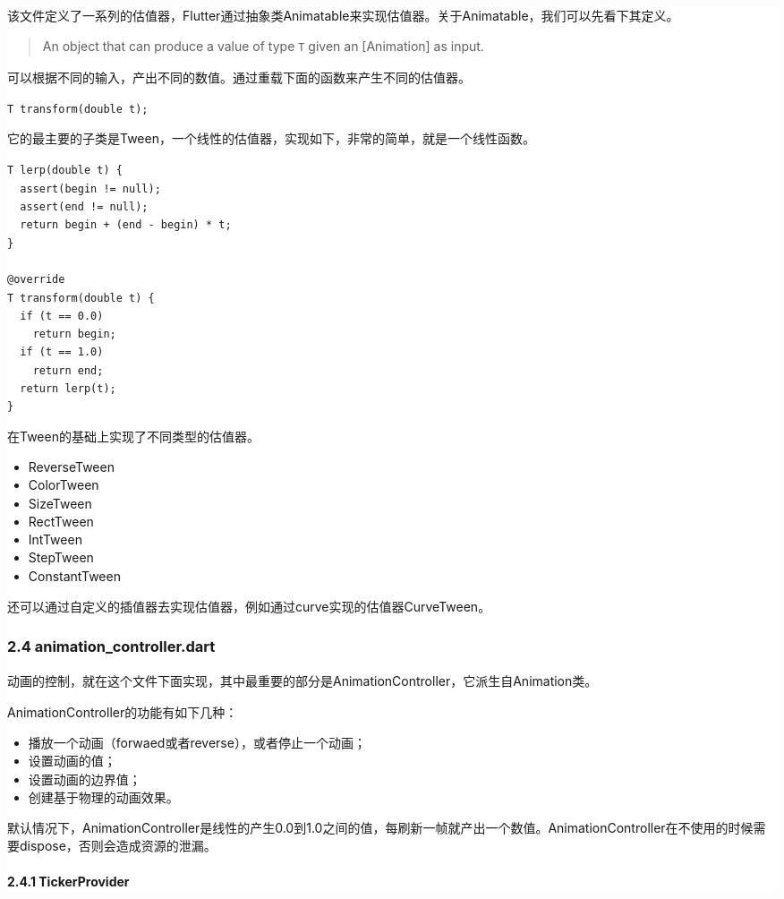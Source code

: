 该文件定义了一系列的估值器，Flutter通过抽象类Animatable来实现估值器。关于Animatable，我们可以先看下其定义。

> An object that can produce a value of type `T` given an [Animation<double>]
 as input.

可以根据不同的输入，产出不同的数值。通过重载下面的函数来产生不同的估值器。

```
T transform(double t);
```

它的最主要的子类是Tween，一个线性的估值器，实现如下，非常的简单，就是一个线性函数。

```
T lerp(double t) {
  assert(begin != null);
  assert(end != null);
  return begin + (end - begin) * t;
}
  
@override
T transform(double t) {
  if (t == 0.0)
    return begin;
  if (t == 1.0)
    return end;
  return lerp(t);
}
```

在Tween的基础上实现了不同类型的估值器。

* ReverseTween
* ColorTween
* SizeTween
* RectTween
* IntTween
* StepTween
* ConstantTween

还可以通过自定义的插值器去实现估值器，例如通过curve实现的估值器CurveTween。

### 2.4 animation_controller.dart

动画的控制，就在这个文件下面实现，其中最重要的部分是AnimationController，它派生自Animation类。

AnimationController的功能有如下几种：

* 播放一个动画（forwaed或者reverse），或者停止一个动画；
* 设置动画的值；
* 设置动画的边界值；
* 创建基于物理的动画效果。

默认情况下，AnimationController是线性的产生0.0到1.0之间的值，每刷新一帧就产出一个数值。AnimationController在不使用的时候需要dispose，否则会造成资源的泄漏。

#### 2.4.1 TickerProvider
